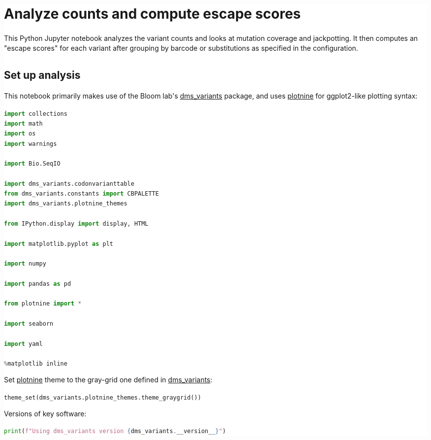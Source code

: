# Analyze counts and compute escape scores
This Python Jupyter notebook analyzes the variant counts and looks at mutation coverage and jackpotting.
It then computes an "escape scores" for each variant after grouping by barcode or substitutions as specified in the configuration.

## Set up analysis

This notebook primarily makes use of the Bloom lab's [dms_variants](https://jbloomlab.github.io/dms_variants) package, and uses [plotnine](https://github.com/has2k1/plotnine) for ggplot2-like plotting syntax:


```python
import collections
import math
import os
import warnings

import Bio.SeqIO

import dms_variants.codonvarianttable
from dms_variants.constants import CBPALETTE
import dms_variants.plotnine_themes

from IPython.display import display, HTML

import matplotlib.pyplot as plt

import numpy

import pandas as pd

from plotnine import *

import seaborn

import yaml

%matplotlib inline
```

Set [plotnine](https://github.com/has2k1/plotnine) theme to the gray-grid one defined in [dms_variants](https://jbloomlab.github.io/dms_variants):


```python
theme_set(dms_variants.plotnine_themes.theme_graygrid())
```

Versions of key software:


```python
print(f"Using dms_variants version {dms_variants.__version__}")
```
